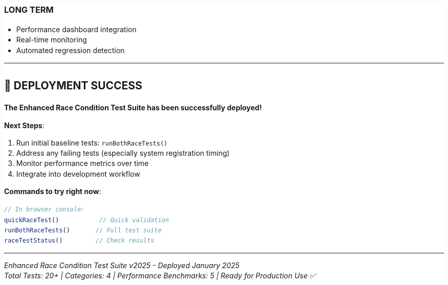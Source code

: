 ### **LONG TERM**
- Performance dashboard integration
- Real-time monitoring
- Automated regression detection

---

## 🎉 DEPLOYMENT SUCCESS

**The Enhanced Race Condition Test Suite has been successfully deployed!**

**Next Steps**:
1. Run initial baseline tests: `runBothRaceTests()`
2. Address any failing tests (especially system registration timing)
3. Monitor performance metrics over time
4. Integrate into development workflow

**Commands to try right now**:
```javascript
// In browser console:
quickRaceTest()           // Quick validation
runBothRaceTests()       // Full test suite
raceTestStatus()         // Check results
```

---

*Enhanced Race Condition Test Suite v2025 - Deployed January 2025*  
*Total Tests: 20+ | Categories: 4 | Performance Benchmarks: 5 | Ready for Production Use ✅*